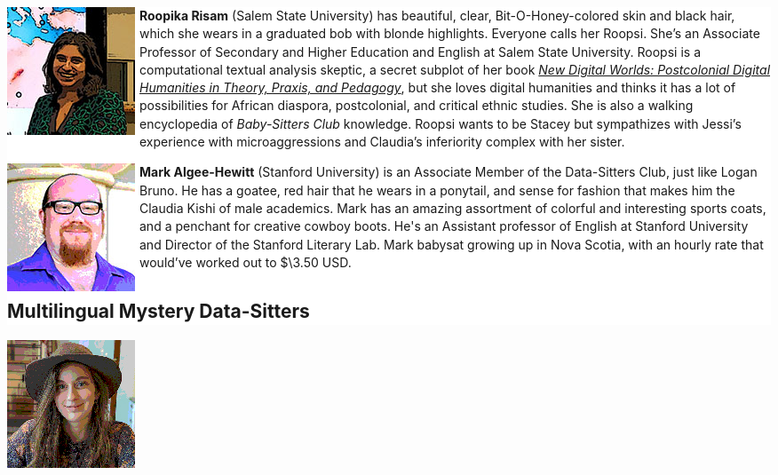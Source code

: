 <div style="float: left; margin-right: 5px;margin-top: 0px;">
	<img src="_static/images/roopsipic.jpg" alt="Photo of Roopika Risam" />
</div>

**Roopika Risam** (Salem State University) has beautiful, clear, Bit-O-Honey-colored skin and black hair, which she wears in a graduated bob with blonde highlights. Everyone calls her Roopsi. She’s an Associate Professor of Secondary and Higher Education and English at Salem State University. Roopsi is a computational textual analysis skeptic, a secret subplot of her book [_New Digital Worlds: Postcolonial Digital Humanities in Theory, Praxis, and Pedagogy_](http://www.nupress.northwestern.edu/content/new-digital-worlds), but she loves digital humanities and thinks it has a lot of possibilities for African diaspora, postcolonial, and critical ethnic studies. She is also a walking encyclopedia of _Baby-Sitters Club_ knowledge. Roopsi wants to be Stacey but sympathizes with Jessi’s experience with microaggressions and Claudia’s inferiority complex with her sister.

<div style="float: left; margin-right: 5px;margin-top: 0px;">
	<img src="_static/images/markpic.jpg" alt="Photo of Mark Algee-Hewitt" />
</div>

**Mark Algee-Hewitt** (Stanford University) is an Associate Member of the Data-Sitters Club, just like Logan Bruno. He has a goatee, red hair that he wears in a ponytail, and sense for fashion that makes him the Claudia Kishi of male academics. Mark has an amazing assortment of colorful and interesting sports coats, and a penchant for creative cowboy boots. He's an Assistant professor of English at Stanford University and Director of the Stanford Literary Lab. Mark babysat growing up in Nova Scotia, with an hourly rate that would’ve worked out to $\3.50 USD.

## Multilingual Mystery Data-Sitters

<div style="float: left; margin-right: 5px;margin-top: 0px;"><img src="_static/images/isabellepic.jpg" alt="Photo of Isabelle Gribomont" /></div>
